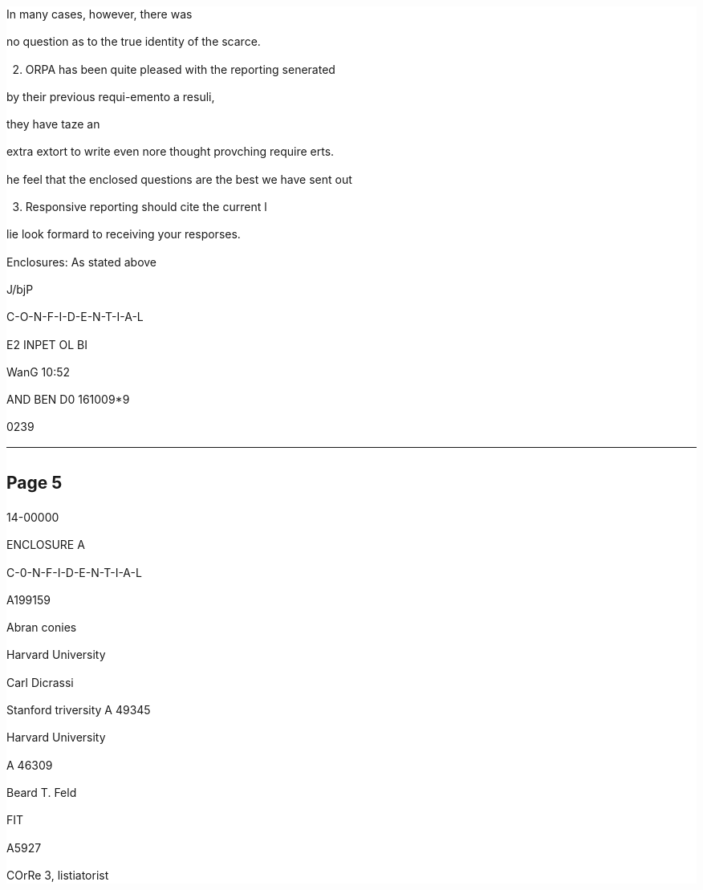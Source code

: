 In many cases, however, there was

no question as to the true identity of the scarce.

2. ORPA has been quite pleased with the reporting senerated

by their previous requi-emento a resuli,

they have taze an

extra extort to write even nore thought provching require erts.

he feel that the enclosed questions are the best we have sent out

3. Responsive reporting should cite the current l

lie look formard to receiving your resporses.

Enclosures: As stated above

J/bjP

C-O-N-F-I-D-E-N-T-I-A-L

E2 INPET OL BI

WanG 10:52

AND BEN D0 161009*9

0239

---

## Page 5

14-00000

ENCLOSURE A

C-0-N-F-I-D-E-N-T-I-A-L

A199159

Abran conies

Harvard University

Carl Dicrassi

Stanford triversity A 49345

Harvard University

A 46309

Beard T. Feld

FIT

A5927

COrRe 3, listiatorist
